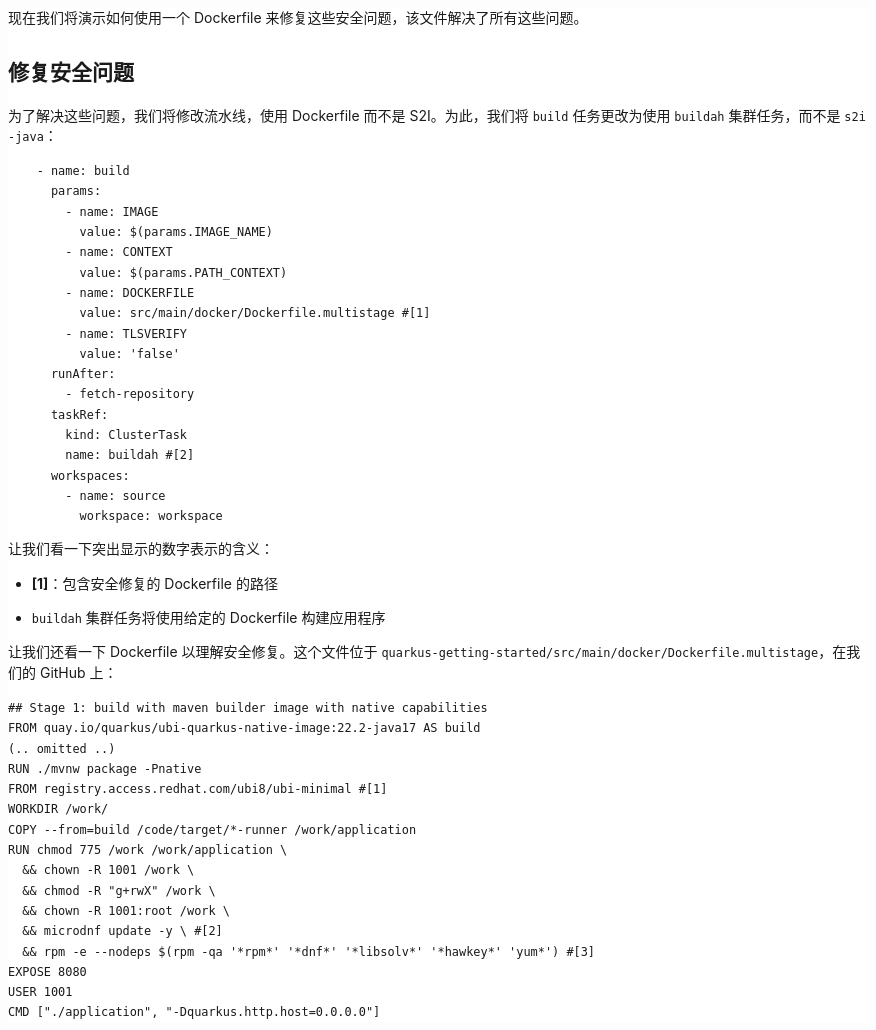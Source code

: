 现在我们将演示如何使用一个 Dockerfile 来修复这些安全问题，该文件解决了所有这些问题。

## 修复安全问题

为了解决这些问题，我们将修改流水线，使用 Dockerfile 而不是 S2I。为此，我们将 `build` 任务更改为使用 `buildah` 集群任务，而不是 `s2i-java`：

```
    - name: build
      params:
        - name: IMAGE
          value: $(params.IMAGE_NAME)
        - name: CONTEXT
          value: $(params.PATH_CONTEXT)
        - name: DOCKERFILE
          value: src/main/docker/Dockerfile.multistage #[1]
        - name: TLSVERIFY
          value: 'false'
      runAfter:
        - fetch-repository
      taskRef:
        kind: ClusterTask
        name: buildah #[2]
      workspaces:
        - name: source
          workspace: workspace
```

让我们看一下突出显示的数字表示的含义：

+   **[1]**：包含安全修复的 Dockerfile 的路径

+   `buildah` 集群任务将使用给定的 Dockerfile 构建应用程序

让我们还看一下 Dockerfile 以理解安全修复。这个文件位于 `quarkus-getting-started/src/main/docker/Dockerfile.multistage`，在我们的 GitHub 上：

```
## Stage 1: build with maven builder image with native capabilities
FROM quay.io/quarkus/ubi-quarkus-native-image:22.2-java17 AS build
(.. omitted ..)
RUN ./mvnw package -Pnative
FROM registry.access.redhat.com/ubi8/ubi-minimal #[1]
WORKDIR /work/
COPY --from=build /code/target/*-runner /work/application
RUN chmod 775 /work /work/application \
  && chown -R 1001 /work \
  && chmod -R "g+rwX" /work \
  && chown -R 1001:root /work \
  && microdnf update -y \ #[2]
  && rpm -e --nodeps $(rpm -qa '*rpm*' '*dnf*' '*libsolv*' '*hawkey*' 'yum*') #[3]
EXPOSE 8080
USER 1001
CMD ["./application", "-Dquarkus.http.host=0.0.0.0"]
```
